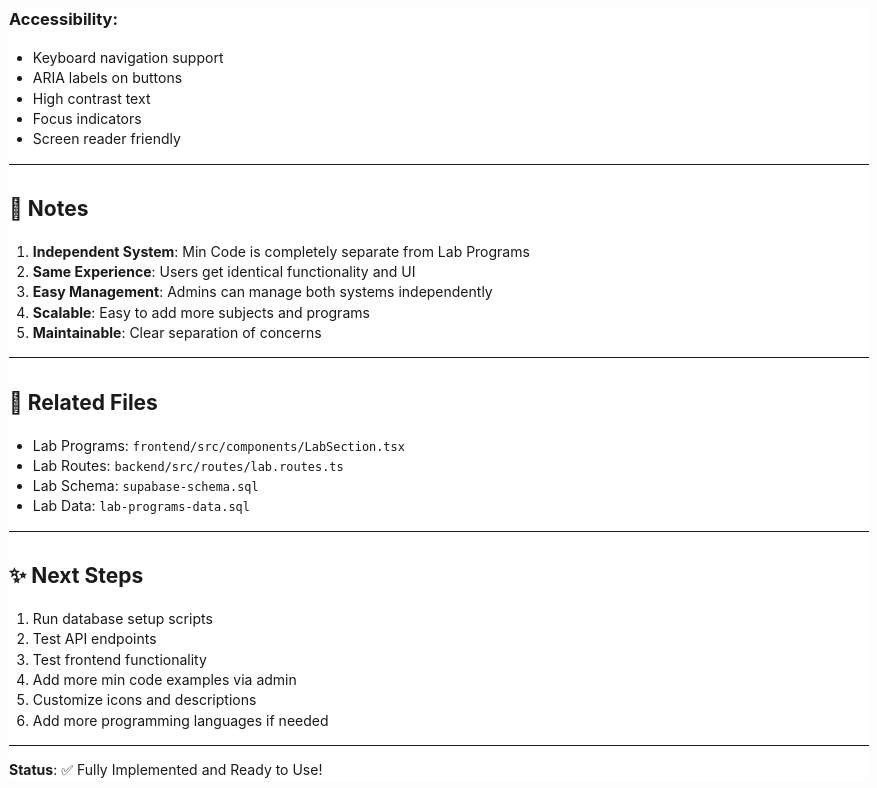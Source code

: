 ### Accessibility:
- Keyboard navigation support
- ARIA labels on buttons
- High contrast text
- Focus indicators
- Screen reader friendly

---

## 📝 Notes

1. **Independent System**: Min Code is completely separate from Lab Programs
2. **Same Experience**: Users get identical functionality and UI
3. **Easy Management**: Admins can manage both systems independently
4. **Scalable**: Easy to add more subjects and programs
5. **Maintainable**: Clear separation of concerns

---

## 🔗 Related Files

- Lab Programs: `frontend/src/components/LabSection.tsx`
- Lab Routes: `backend/src/routes/lab.routes.ts`
- Lab Schema: `supabase-schema.sql`
- Lab Data: `lab-programs-data.sql`

---

## ✨ Next Steps

1. Run database setup scripts
2. Test API endpoints
3. Test frontend functionality
4. Add more min code examples via admin
5. Customize icons and descriptions
6. Add more programming languages if needed

---

**Status**: ✅ Fully Implemented and Ready to Use!
